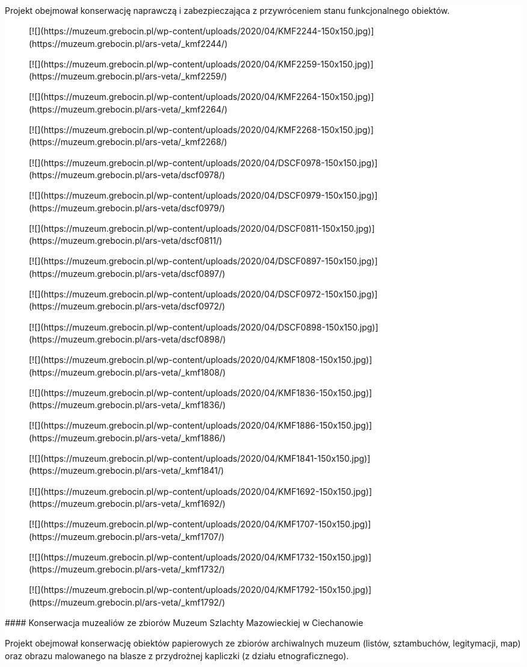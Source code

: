 Projekt obejmował konserwację naprawczą i zabezpieczająca z przywróceniem stanu funkcjonalnego obiektów.

<div class="gallery galleryid-1349 gallery-columns-6 gallery-size-thumbnail" id="gallery-71"><figure class="gallery-item"><div class="gallery-icon landscape"> [![](https://muzeum.grebocin.pl/wp-content/uploads/2020/04/KMF2244-150x150.jpg)](https://muzeum.grebocin.pl/ars-veta/_kmf2244/) </div></figure><figure class="gallery-item"><div class="gallery-icon landscape"> [![](https://muzeum.grebocin.pl/wp-content/uploads/2020/04/KMF2259-150x150.jpg)](https://muzeum.grebocin.pl/ars-veta/_kmf2259/) </div></figure><figure class="gallery-item"><div class="gallery-icon landscape"> [![](https://muzeum.grebocin.pl/wp-content/uploads/2020/04/KMF2264-150x150.jpg)](https://muzeum.grebocin.pl/ars-veta/_kmf2264/) </div></figure><figure class="gallery-item"><div class="gallery-icon landscape"> [![](https://muzeum.grebocin.pl/wp-content/uploads/2020/04/KMF2268-150x150.jpg)](https://muzeum.grebocin.pl/ars-veta/_kmf2268/) </div></figure><figure class="gallery-item"><div class="gallery-icon landscape"> [![](https://muzeum.grebocin.pl/wp-content/uploads/2020/04/DSCF0978-150x150.jpg)](https://muzeum.grebocin.pl/ars-veta/dscf0978/) </div></figure><figure class="gallery-item"><div class="gallery-icon landscape"> [![](https://muzeum.grebocin.pl/wp-content/uploads/2020/04/DSCF0979-150x150.jpg)](https://muzeum.grebocin.pl/ars-veta/dscf0979/) </div></figure><figure class="gallery-item"><div class="gallery-icon landscape"> [![](https://muzeum.grebocin.pl/wp-content/uploads/2020/04/DSCF0811-150x150.jpg)](https://muzeum.grebocin.pl/ars-veta/dscf0811/) </div></figure><figure class="gallery-item"><div class="gallery-icon landscape"> [![](https://muzeum.grebocin.pl/wp-content/uploads/2020/04/DSCF0897-150x150.jpg)](https://muzeum.grebocin.pl/ars-veta/dscf0897/) </div></figure><figure class="gallery-item"><div class="gallery-icon landscape"> [![](https://muzeum.grebocin.pl/wp-content/uploads/2020/04/DSCF0972-150x150.jpg)](https://muzeum.grebocin.pl/ars-veta/dscf0972/) </div></figure><figure class="gallery-item"><div class="gallery-icon landscape"> [![](https://muzeum.grebocin.pl/wp-content/uploads/2020/04/DSCF0898-150x150.jpg)](https://muzeum.grebocin.pl/ars-veta/dscf0898/) </div></figure><figure class="gallery-item"><div class="gallery-icon landscape"> [![](https://muzeum.grebocin.pl/wp-content/uploads/2020/04/KMF1808-150x150.jpg)](https://muzeum.grebocin.pl/ars-veta/_kmf1808/) </div></figure><figure class="gallery-item"><div class="gallery-icon landscape"> [![](https://muzeum.grebocin.pl/wp-content/uploads/2020/04/KMF1836-150x150.jpg)](https://muzeum.grebocin.pl/ars-veta/_kmf1836/) </div></figure><figure class="gallery-item"><div class="gallery-icon landscape"> [![](https://muzeum.grebocin.pl/wp-content/uploads/2020/04/KMF1886-150x150.jpg)](https://muzeum.grebocin.pl/ars-veta/_kmf1886/) </div></figure><figure class="gallery-item"><div class="gallery-icon landscape"> [![](https://muzeum.grebocin.pl/wp-content/uploads/2020/04/KMF1841-150x150.jpg)](https://muzeum.grebocin.pl/ars-veta/_kmf1841/) </div></figure><figure class="gallery-item"><div class="gallery-icon landscape"> [![](https://muzeum.grebocin.pl/wp-content/uploads/2020/04/KMF1692-150x150.jpg)](https://muzeum.grebocin.pl/ars-veta/_kmf1692/) </div></figure><figure class="gallery-item"><div class="gallery-icon landscape"> [![](https://muzeum.grebocin.pl/wp-content/uploads/2020/04/KMF1707-150x150.jpg)](https://muzeum.grebocin.pl/ars-veta/_kmf1707/) </div></figure><figure class="gallery-item"><div class="gallery-icon landscape"> [![](https://muzeum.grebocin.pl/wp-content/uploads/2020/04/KMF1732-150x150.jpg)](https://muzeum.grebocin.pl/ars-veta/_kmf1732/) </div></figure><figure class="gallery-item"><div class="gallery-icon landscape"> [![](https://muzeum.grebocin.pl/wp-content/uploads/2020/04/KMF1792-150x150.jpg)](https://muzeum.grebocin.pl/ars-veta/_kmf1792/) </div></figure> </div>#### Konserwacja muzealiów ze zbiorów Muzeum Szlachty Mazowieckiej w Ciechanowie

Projekt obejmował konserwację obiektów papierowych ze zbiorów archiwalnych muzeum (listów, sztambuchów, legitymacji, map) oraz obrazu malowanego na blasze z przydrożnej kapliczki (z działu etnograficznego).
